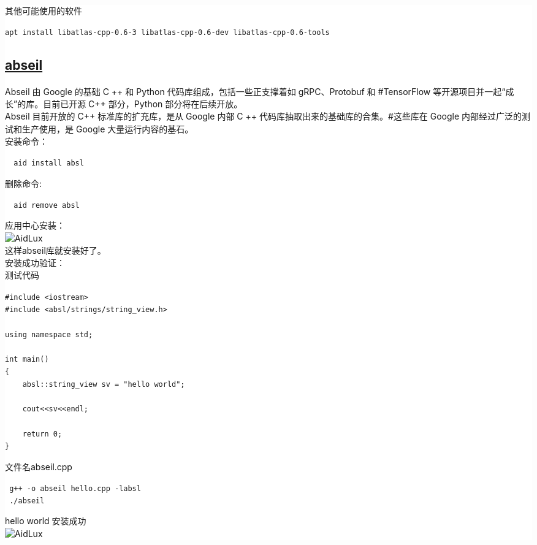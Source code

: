 其他可能使用的软件

```
apt install libatlas-cpp-0.6-3 libatlas-cpp-0.6-dev libatlas-cpp-0.6-tools
```

## [abseil](https://docs.aidlux.com/#/configuration?id=abseil)

Abseil 由 Google 的基础 C ++ 和 Python 代码库组成，包括一些正支撑着如 gRPC、Protobuf 和 #TensorFlow 等开源项目并一起“成长”的库。目前已开源 C++ 部分，Python 部分将在后续开放。  
Abseil 目前开放的 C++ 标准库的扩充库，是从 Google 内部 C ++ 代码库抽取出来的基础库的合集。#这些库在 Google 内部经过广泛的测试和生产使用，是 Google 大量运行内容的基石。  
安装命令：

```
  aid install absl
```

删除命令:

```
  aid remove absl
```

应用中心安装：  
![AidLux](https://docs.aidlux.com/static/img0.88/absl1.png)  
这样abseil库就安装好了。  
安装成功验证：  
测试代码

```
#include <iostream>
#include <absl/strings/string_view.h>

using namespace std;

int main()
{
    absl::string_view sv = "hello world";

    cout<<sv<<endl;

    return 0;
}
```

文件名abseil.cpp

```
 g++ -o abseil hello.cpp -labsl
 ./abseil 
```

hello world 安装成功  
![AidLux](https://docs.aidlux.com/static/abseil.png)
